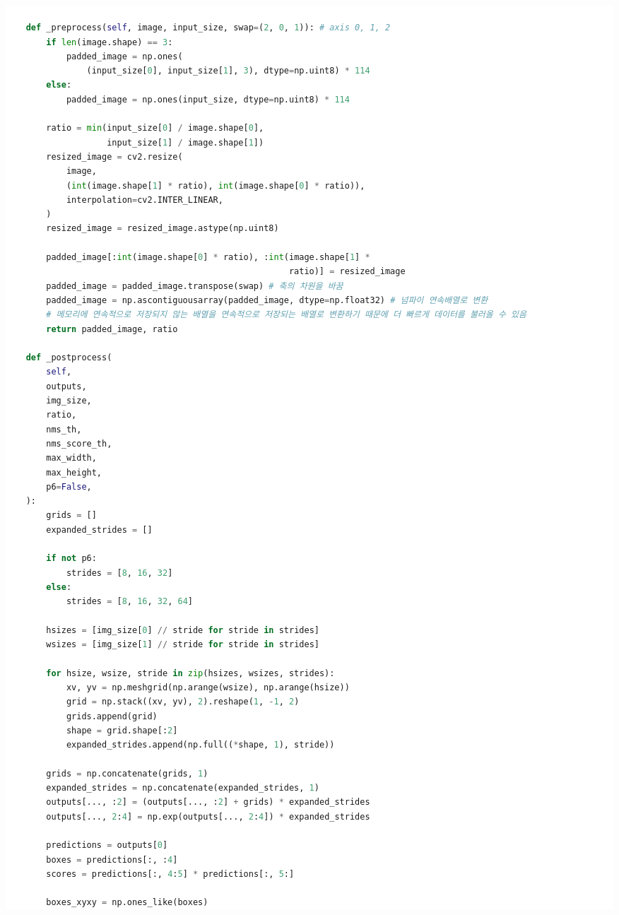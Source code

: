 ```python

    def _preprocess(self, image, input_size, swap=(2, 0, 1)): # axis 0, 1, 2
        if len(image.shape) == 3:
            padded_image = np.ones(
                (input_size[0], input_size[1], 3), dtype=np.uint8) * 114
        else:
            padded_image = np.ones(input_size, dtype=np.uint8) * 114

        ratio = min(input_size[0] / image.shape[0],
                    input_size[1] / image.shape[1])
        resized_image = cv2.resize(
            image,
            (int(image.shape[1] * ratio), int(image.shape[0] * ratio)),
            interpolation=cv2.INTER_LINEAR,
        )
        resized_image = resized_image.astype(np.uint8)

        padded_image[:int(image.shape[0] * ratio), :int(image.shape[1] *
                                                        ratio)] = resized_image
        padded_image = padded_image.transpose(swap) # 축의 차원을 바꿈
        padded_image = np.ascontiguousarray(padded_image, dtype=np.float32) # 넘파이 연속배열로 변환
        # 메모리에 연속적으로 저장되지 않는 배열을 연속적으로 저장되는 배열로 변환하기 때문에 더 빠르게 데이터를 불러올 수 있음
        return padded_image, ratio

    def _postprocess(
        self,
        outputs,
        img_size,
        ratio,
        nms_th,
        nms_score_th,
        max_width,
        max_height,
        p6=False,
    ):
        grids = []
        expanded_strides = []

        if not p6:
            strides = [8, 16, 32]
        else:
            strides = [8, 16, 32, 64]

        hsizes = [img_size[0] // stride for stride in strides]
        wsizes = [img_size[1] // stride for stride in strides]

        for hsize, wsize, stride in zip(hsizes, wsizes, strides):
            xv, yv = np.meshgrid(np.arange(wsize), np.arange(hsize))
            grid = np.stack((xv, yv), 2).reshape(1, -1, 2)
            grids.append(grid)
            shape = grid.shape[:2]
            expanded_strides.append(np.full((*shape, 1), stride))

        grids = np.concatenate(grids, 1)
        expanded_strides = np.concatenate(expanded_strides, 1)
        outputs[..., :2] = (outputs[..., :2] + grids) * expanded_strides
        outputs[..., 2:4] = np.exp(outputs[..., 2:4]) * expanded_strides

        predictions = outputs[0]
        boxes = predictions[:, :4]
        scores = predictions[:, 4:5] * predictions[:, 5:]

        boxes_xyxy = np.ones_like(boxes)
```